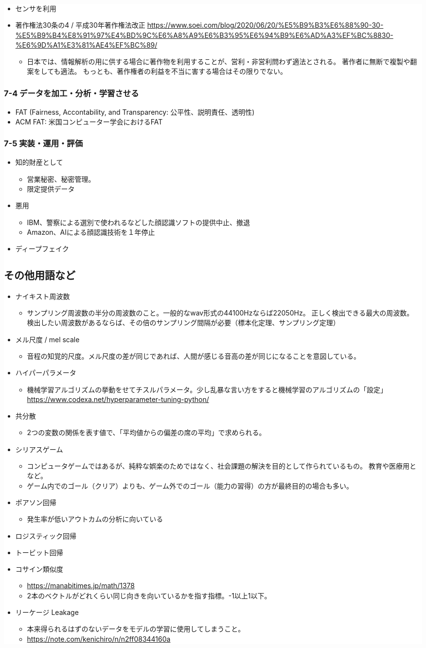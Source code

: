 - センサを利用

- 著作権法30条の4 / 平成30年著作権法改正
  https://www.soei.com/blog/2020/06/20/%E5%B9%B3%E6%88%90-30-%E5%B9%B4%E8%91%97%E4%BD%9C%E6%A8%A9%E6%B3%95%E6%94%B9%E6%AD%A3%EF%BC%8830-%E6%9D%A1%E3%81%AE4%EF%BC%89/
  - 日本では、情報解析の用に供する場合に著作物を利用することが、営利・非営利問わず適法とされる。
    著作者に無断で複製や翻案をしても適法。
    もっとも、著作権者の利益を不当に害する場合はその限りでない。

### 7-4 データを加工・分析・学習させる
- FAT (Fairness, Accontability, and Transparency: 公平性、説明責任、透明性)
- ACM FAT: 米国コンピューター学会におけるFAT
    
### 7-5 実装・運用・評価
- 知的財産として
  - 営業秘密、秘密管理。
  - 限定提供データ

- 悪用
  - IBM、警察による選別で使われるなどした顔認識ソフトの提供中止、撤退
  - Amazon、AIによる顔認識技術を１年停止

- ディープフェイク
  
### 

## その他用語など
- ナイキスト周波数
  - サンプリング周波数の半分の周波数のこと。一般的なwav形式の44100Hzならば22050Hz。
    正しく検出できる最大の周波数。
    検出したい周波数があるならば、その倍のサンプリング間隔が必要（標本化定理、サンプリング定理）

- メル尺度 / mel scale
  - 音程の知覚的尺度。メル尺度の差が同じであれば、人間が感じる音高の差が同じになることを意図している。

- ハイパーパラメータ
  - 機械学習アルゴリズムの挙動をせてチスルパラメータ。少し乱暴な言い方をすると機械学習のアルゴリズムの「設定」
    https://www.codexa.net/hyperparameter-tuning-python/

- 共分散
  - 2つの変数の関係を表す値で、「平均値からの偏差の席の平均」で求められる。

- シリアスゲーム
  - コンピュータゲームではあるが、純粋な娯楽のためではなく、社会課題の解決を目的として作られているもの。
    教育や医療用となど。
  - ゲーム内でのゴール（クリア）よりも、ゲーム外でのゴール（能力の習得）の方が最終目的の場合も多い。

- ポアソン回帰
  - 発生率が低いアウトカムの分析に向いている

- ロジスティック回帰
- トービット回帰

- コサイン類似度
  - https://manabitimes.jp/math/1378
  - 2本のベクトルがどれくらい同じ向きを向いているかを指す指標。-1以上1以下。

- リーケージ Leakage
  - 本来得られるはずのないデータをモデルの学習に使用してしまうこと。
  - https://note.com/kenichiro/n/n2ff08344160a

